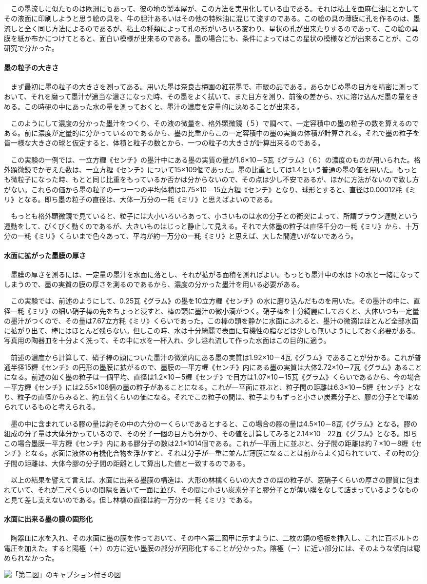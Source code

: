 

　この墨流しに似たものは欧洲にもあって、彼の地の製本屋が、この方法を実用化している由である。それは粘土を亜麻仁油にとかしてその液面に印刷しようと思う絵の具を、牛の胆汁あるいはその他の特殊油に混じて流すのである。この絵の具の薄膜に孔を作るのは、墨流しと全く同じ方法によるのであるが、粘土の種類によって孔の形がいろいろ変わり、星状の孔が出来たりするのであって、この絵の具膜を紙か布かにつけてとると、面白い模様が出来るのである。墨の場合にも、条件によってはこの星状の模様などが出来ることが、この研究で分かった。



#### 墨の粒子の大きさ




　まず最初に墨の粒子の大きさを測ってある。用いた墨は奈良古梅園の紅花墨で、市販の品である。あらかじめ墨の目方を精密に測っておいて、それを磨って墨汁が適当な濃さになった時、その墨をよく拭いて、また目方を測り、前後の差から、水に溶け込んだ墨の量をきめる。この時硯の中にあった水の量を測っておくと、墨汁の濃度を定量的に決めることが出来る。

　このようにして濃度の分かった墨汁をつくり、その液の微量を、格外顕微鏡（５）で調べて、一定容積中の墨の粒子の数を算えるのである。前に濃度が定量的に分かっているのであるから、墨の比重からこの一定容積中の墨の実質の体積が計算される。それで墨の粒子を皆一様な大きさの球と仮定すると、体積と粒子の数とから、一つの粒子の大きさが計算出来るのである。

　この実験の一例では、一立方糎《センチ》の墨汁中にある墨の実質の量が1.6×10－5瓦《グラム》（６）の濃度のものが用いられた。格外顕微鏡でかぞえた数は、一立方糎《センチ》について15×109個であった。墨の比重としては1.4という普通の墨の価を用いた。もっとも微粒子になった時、もとと同じ比重をもっているか否かは分からないので、その点は少し不安であるが、ほかに方法がないので致し方がない。これらの価から墨の粒子の一つ一つの平均体積は0.75×10－15立方糎《センチ》となり、球形とすると、直径は0.00012粍《ミリ》となる。即ち墨の粒子の直径は、大体一万分の一粍《ミリ》と思えばよいのである。

　もっとも格外顕微鏡で見ていると、粒子には大小いろいろあって、小さいものは水の分子との衝突によって、所謂ブラウン運動という運動をして、びくびく動くのであるが、大きいものはじっと静止して見える。それで大体墨の粒子は直径千分の一粍《ミリ》から、十万分の一粍《ミリ》くらいまで色々あって、平均が約一万分の一粍《ミリ》と思えば、大した間違いがないであろう。



#### 水面に拡がった墨膜の厚さ




　墨膜の厚さを測るには、一定量の墨汁を水面に落とし、それが拡がる面積を測ればよい。もっとも墨汁中の水は下の水と一緒になってしまうので、墨の実質の膜の厚さを測るのであるから、濃度の分かった墨汁を用いる必要がある。

　この実験では、前述のようにして、0.25瓦《グラム》の墨を10立方糎《センチ》の水に磨り込んだものを用いた。その墨汁の中に、直径一粍《ミリ》の細い硝子棒の先をちょっと浸すと、棒の頭に墨汁の微小滴がつく。硝子棒を十分綺麗にしておくと、大体いつも一定量の墨汁がつくので、その量は7.67立方粍《ミリ》くらいであった。この棒の頭を静かに水面にふれると、墨汁の微滴はほとんど全部水面に拡がり出て、棒にはほとんど残らない。但しこの時、水は十分綺麗で表面に有機性の脂などは少しも無いようにしておく必要がある。写真用の陶器皿を十分よく洗って、その中に水を一杯入れ、少し溢れ流して作った水面はこの目的に適う。

　前述の濃度から計算して、硝子棒の頭についた墨汁の微滴内にある墨の実質は1.92×10－4瓦《グラム》であることが分かる。これが普通半径15糎《センチ》の円形の墨膜に拡がるので、墨膜の一平方糎《センチ》内にある墨の実質は大体2.72×10－7瓦《グラム》あることになる。前述の如く墨の粒子は一個平均、直径は1.2×10－5糎《センチ》で目方は1.07×10－15瓦《グラム》くらいであるから、今の場合一平方糎《センチ》には2.55×108個の墨の粒子があることになる。これが一平面に並ぶと、粒子間の距離は6.3×10－5糎《センチ》となり、粒子の直径からみると、約五倍くらいの価になる。それでこの粒子の間は、粒子よりもずっと小さい炭素分子と、膠の分子とで埋められているものと考えられる。

　墨の中に含まれている膠の量は約その中の六分の一くらいであるとすると、この場合の膠の量は4.5×10－8瓦《グラム》となる。膠の組成の分子量は大体分かっているので、その分子一個の目方も分かり、その値を計算してみると2.14×10－22瓦《グラム》となる。即ちこの場合墨膜一平方糎《センチ》内にある膠分子の数は2.1×1014個である。これが一平面上に並ぶと、分子間の距離は約７×10－8糎《センチ》となる。水面に液体の有機化合物を浮かすと、それは分子が一重に並んだ薄膜になることは前からよく知られていて、その時の分子間の距離は、大体今膠の分子間の距離として算出した値と一致するのである。

　以上の結果を譬えて言えば、水面に出来る墨膜の構造は、大形の林檎くらいの大きさの煤の粒子が、窓硝子くらいの厚さの膠質に包まれていて、それが二尺くらいの間隔を置いて一面に並び、その間に小さい炭素分子と膠分子とが薄い膜をなして詰まっているようなものと見て差し支えないのである。但し林檎の直径は約一万分の一粍《ミリ》である。



#### 水面に出来る墨の膜の固形化




　陶器皿に水を入れ、その水面に墨の膜を作っておいて、その中へ第二図甲に示すように、二枚の銅の極板を挿入し、これに百ボルトの電圧を加えた。すると陽極（＋）の方に近い墨膜の部分が固形化することが分かった。陰極（－）に近い部分には、そのような傾向は認められなかった。

![「第二図」のキャプション付きの図](https://www.aozora.gr.jp/cards/001569/files/fig59219_02.png)
